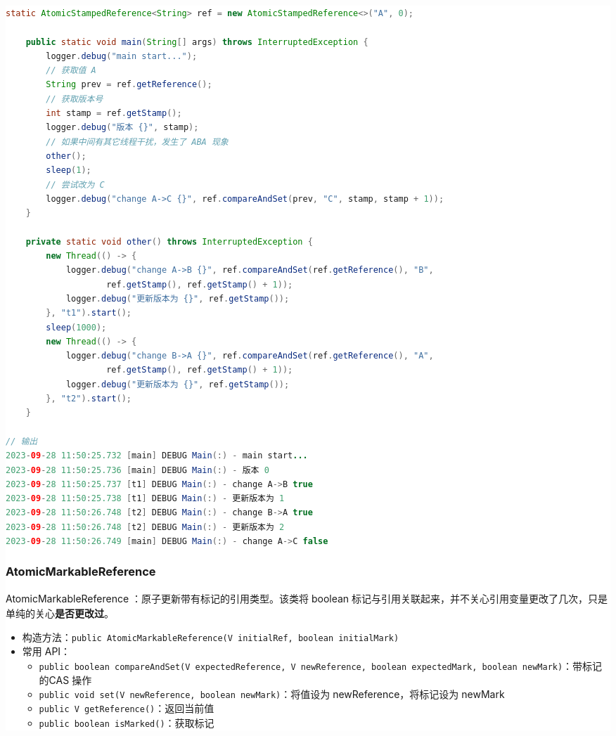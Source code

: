 ```java
static AtomicStampedReference<String> ref = new AtomicStampedReference<>("A", 0);

    public static void main(String[] args) throws InterruptedException {
        logger.debug("main start...");
        // 获取值 A
        String prev = ref.getReference();
        // 获取版本号
        int stamp = ref.getStamp();
        logger.debug("版本 {}", stamp);
        // 如果中间有其它线程干扰，发生了 ABA 现象
        other();
        sleep(1);
        // 尝试改为 C
        logger.debug("change A->C {}", ref.compareAndSet(prev, "C", stamp, stamp + 1));
    }

    private static void other() throws InterruptedException {
        new Thread(() -> {
            logger.debug("change A->B {}", ref.compareAndSet(ref.getReference(), "B",
                    ref.getStamp(), ref.getStamp() + 1));
            logger.debug("更新版本为 {}", ref.getStamp());
        }, "t1").start();
        sleep(1000);
        new Thread(() -> {
            logger.debug("change B->A {}", ref.compareAndSet(ref.getReference(), "A",
                    ref.getStamp(), ref.getStamp() + 1));
            logger.debug("更新版本为 {}", ref.getStamp());
        }, "t2").start();
    }

// 输出
2023-09-28 11:50:25.732 [main] DEBUG Main(:) - main start...
2023-09-28 11:50:25.736 [main] DEBUG Main(:) - 版本 0
2023-09-28 11:50:25.737 [t1] DEBUG Main(:) - change A->B true
2023-09-28 11:50:25.738 [t1] DEBUG Main(:) - 更新版本为 1
2023-09-28 11:50:26.748 [t2] DEBUG Main(:) - change B->A true
2023-09-28 11:50:26.748 [t2] DEBUG Main(:) - 更新版本为 2
2023-09-28 11:50:26.749 [main] DEBUG Main(:) - change A->C false
```

### AtomicMarkableReference

AtomicMarkableReference ：原子更新带有标记的引用类型。该类将 boolean 标记与引用关联起来，并不关心引用变量更改了几次，只是单纯的关心**是否更改过**。

- 构造方法：`public AtomicMarkableReference(V initialRef, boolean initialMark)`
- 常用 API：
  - `public boolean compareAndSet(V expectedReference, V newReference, boolean expectedMark, boolean newMark)`：带标记的CAS 操作
  - `public void set(V newReference, boolean newMark)`：将值设为 newReference，将标记设为 newMark
  - `public V getReference()`：返回当前值
  - `public boolean isMarked()`：获取标记
